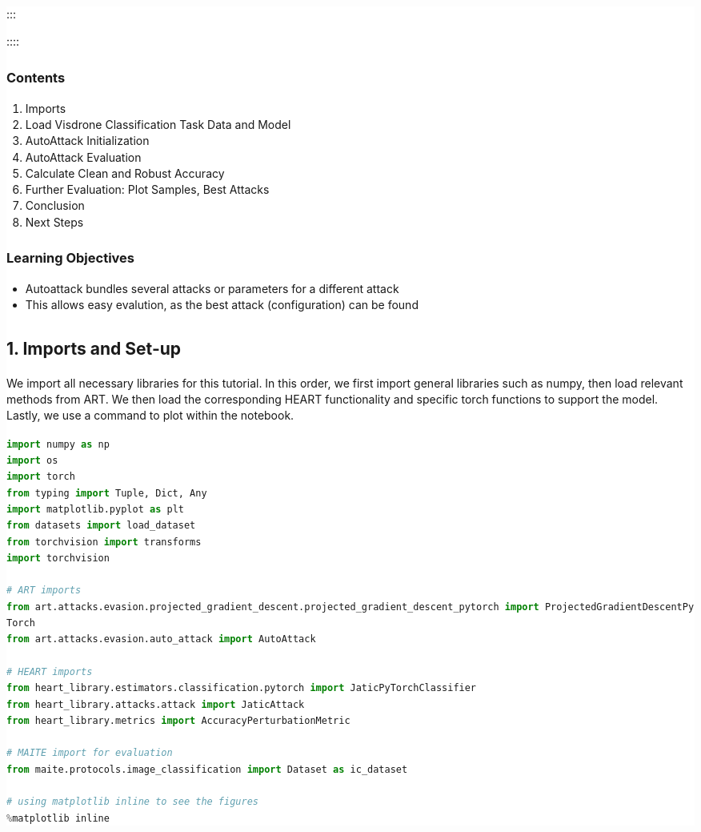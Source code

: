 :::

::::

### Contents

1. Imports
1. Load Visdrone Classification Task Data and Model
1. AutoAttack Initialization
1. AutoAttack Evaluation
1. Calculate Clean and Robust Accuracy
1. Further Evaluation: Plot Samples, Best Attacks
1. Conclusion
1. Next Steps

### Learning Objectives

- Autoattack bundles several attacks or parameters for a different attack
- This allows easy evalution, as the best attack (configuration) can be found

## 1. Imports and Set-up

We import all necessary libraries for this tutorial. In this order, we first import general libraries such as numpy,
then load relevant methods from ART. We then load the corresponding HEART functionality and specific torch functions to
support the model. Lastly, we use a command to plot within the notebook.

```python
import numpy as np
import os
import torch
from typing import Tuple, Dict, Any
import matplotlib.pyplot as plt
from datasets import load_dataset
from torchvision import transforms
import torchvision

# ART imports
from art.attacks.evasion.projected_gradient_descent.projected_gradient_descent_pytorch import ProjectedGradientDescentPyTorch
from art.attacks.evasion.auto_attack import AutoAttack

# HEART imports
from heart_library.estimators.classification.pytorch import JaticPyTorchClassifier
from heart_library.attacks.attack import JaticAttack
from heart_library.metrics import AccuracyPerturbationMetric

# MAITE import for evaluation
from maite.protocols.image_classification import Dataset as ic_dataset

# using matplotlib inline to see the figures
%matplotlib inline
```
